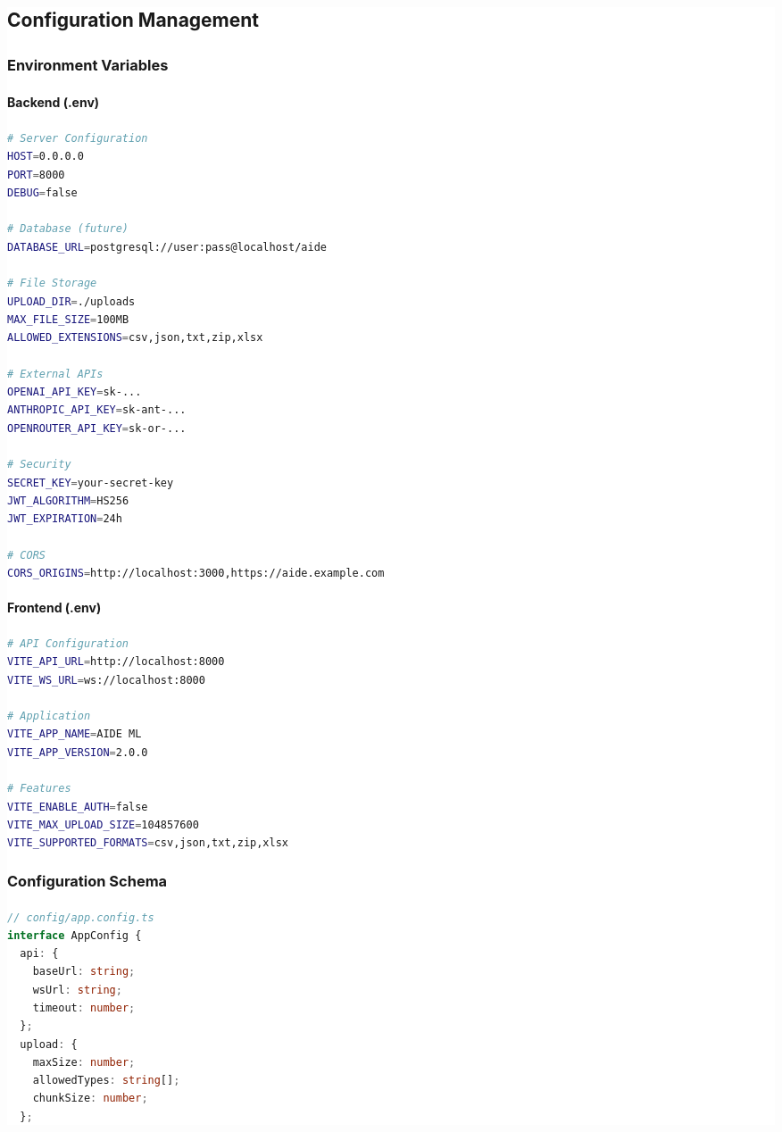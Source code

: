 ## Configuration Management

### Environment Variables

#### Backend (.env)
```bash
# Server Configuration
HOST=0.0.0.0
PORT=8000
DEBUG=false

# Database (future)
DATABASE_URL=postgresql://user:pass@localhost/aide

# File Storage
UPLOAD_DIR=./uploads
MAX_FILE_SIZE=100MB
ALLOWED_EXTENSIONS=csv,json,txt,zip,xlsx

# External APIs
OPENAI_API_KEY=sk-...
ANTHROPIC_API_KEY=sk-ant-...
OPENROUTER_API_KEY=sk-or-...

# Security
SECRET_KEY=your-secret-key
JWT_ALGORITHM=HS256
JWT_EXPIRATION=24h

# CORS
CORS_ORIGINS=http://localhost:3000,https://aide.example.com
```

#### Frontend (.env)
```bash
# API Configuration
VITE_API_URL=http://localhost:8000
VITE_WS_URL=ws://localhost:8000

# Application
VITE_APP_NAME=AIDE ML
VITE_APP_VERSION=2.0.0

# Features
VITE_ENABLE_AUTH=false
VITE_MAX_UPLOAD_SIZE=104857600
VITE_SUPPORTED_FORMATS=csv,json,txt,zip,xlsx
```

### Configuration Schema
```typescript
// config/app.config.ts
interface AppConfig {
  api: {
    baseUrl: string;
    wsUrl: string;
    timeout: number;
  };
  upload: {
    maxSize: number;
    allowedTypes: string[];
    chunkSize: number;
  };
```